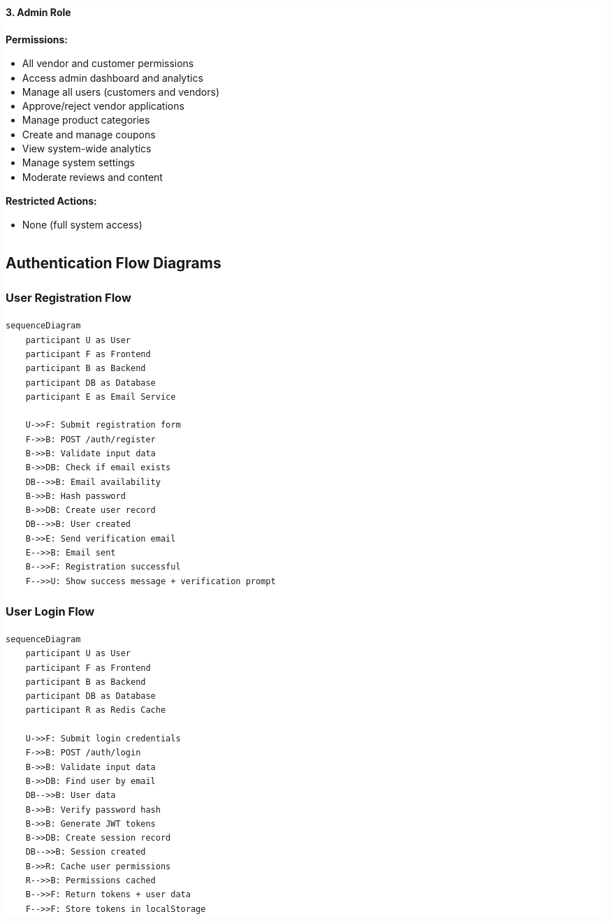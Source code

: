 #### 3. Admin Role
**Permissions:**
- All vendor and customer permissions
- Access admin dashboard and analytics
- Manage all users (customers and vendors)
- Approve/reject vendor applications
- Manage product categories
- Create and manage coupons
- View system-wide analytics
- Manage system settings
- Moderate reviews and content

**Restricted Actions:**
- None (full system access)

## Authentication Flow Diagrams

### User Registration Flow

```mermaid
sequenceDiagram
    participant U as User
    participant F as Frontend
    participant B as Backend
    participant DB as Database
    participant E as Email Service

    U->>F: Submit registration form
    F->>B: POST /auth/register
    B->>B: Validate input data
    B->>DB: Check if email exists
    DB-->>B: Email availability
    B->>B: Hash password
    B->>DB: Create user record
    DB-->>B: User created
    B->>E: Send verification email
    E-->>B: Email sent
    B-->>F: Registration successful
    F-->>U: Show success message + verification prompt
```

### User Login Flow

```mermaid
sequenceDiagram
    participant U as User
    participant F as Frontend
    participant B as Backend
    participant DB as Database
    participant R as Redis Cache

    U->>F: Submit login credentials
    F->>B: POST /auth/login
    B->>B: Validate input data
    B->>DB: Find user by email
    DB-->>B: User data
    B->>B: Verify password hash
    B->>B: Generate JWT tokens
    B->>DB: Create session record
    DB-->>B: Session created
    B->>R: Cache user permissions
    R-->>B: Permissions cached
    B-->>F: Return tokens + user data
    F-->>F: Store tokens in localStorage
```